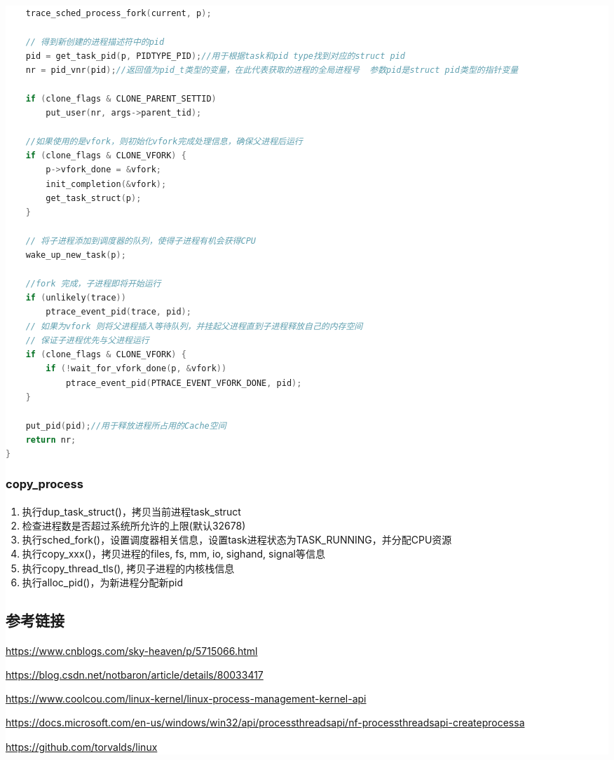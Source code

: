 ```c
	trace_sched_process_fork(current, p);
    
    // 得到新创建的进程描述符中的pid
	pid = get_task_pid(p, PIDTYPE_PID);//用于根据task和pid type找到对应的struct pid
	nr = pid_vnr(pid);//返回值为pid_t类型的变量，在此代表获取的进程的全局进程号  参数pid是struct pid类型的指针变量

	if (clone_flags & CLONE_PARENT_SETTID)
		put_user(nr, args->parent_tid);
    
    //如果使用的是vfork，则初始化vfork完成处理信息，确保父进程后运行
	if (clone_flags & CLONE_VFORK) {
		p->vfork_done = &vfork;
		init_completion(&vfork);
		get_task_struct(p);
	}
    
    // 将子进程添加到调度器的队列，使得子进程有机会获得CPU
	wake_up_new_task(p);

	//fork 完成，子进程即将开始运行
	if (unlikely(trace))
		ptrace_event_pid(trace, pid);
    // 如果为vfork 则将父进程插入等待队列，并挂起父进程直到子进程释放自己的内存空间
	// 保证子进程优先与父进程运行
    if (clone_flags & CLONE_VFORK) {
		if (!wait_for_vfork_done(p, &vfork))
			ptrace_event_pid(PTRACE_EVENT_VFORK_DONE, pid);
	}

	put_pid(pid);//用于释放进程所占用的Cache空间
	return nr;
}
```

### copy_process

1. 执行dup_task_struct()，拷贝当前进程task_struct
2. 检查进程数是否超过系统所允许的上限(默认32678)
3. 执行sched_fork()，设置调度器相关信息，设置task进程状态为TASK_RUNNING，并分配CPU资源
4. 执行copy_xxx()，拷贝进程的files, fs, mm, io, sighand, signal等信息
5. 执行copy_thread_tls(), 拷贝子进程的内核栈信息
6. 执行alloc_pid()，为新进程分配新pid

## 参考链接

https://www.cnblogs.com/sky-heaven/p/5715066.html

https://blog.csdn.net/notbaron/article/details/80033417

https://www.coolcou.com/linux-kernel/linux-process-management-kernel-api

https://docs.microsoft.com/en-us/windows/win32/api/processthreadsapi/nf-processthreadsapi-createprocessa

https://github.com/torvalds/linux
